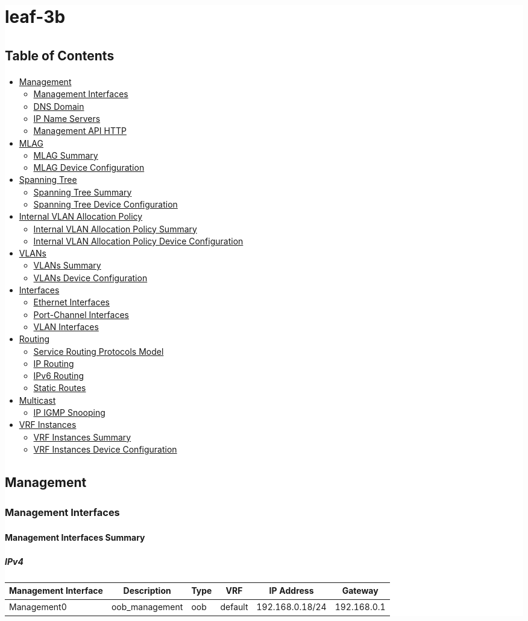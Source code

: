 # leaf-3b

## Table of Contents

- [Management](#management)
  - [Management Interfaces](#management-interfaces)
  - [DNS Domain](#dns-domain)
  - [IP Name Servers](#ip-name-servers)
  - [Management API HTTP](#management-api-http)
- [MLAG](#mlag)
  - [MLAG Summary](#mlag-summary)
  - [MLAG Device Configuration](#mlag-device-configuration)
- [Spanning Tree](#spanning-tree)
  - [Spanning Tree Summary](#spanning-tree-summary)
  - [Spanning Tree Device Configuration](#spanning-tree-device-configuration)
- [Internal VLAN Allocation Policy](#internal-vlan-allocation-policy)
  - [Internal VLAN Allocation Policy Summary](#internal-vlan-allocation-policy-summary)
  - [Internal VLAN Allocation Policy Device Configuration](#internal-vlan-allocation-policy-device-configuration)
- [VLANs](#vlans)
  - [VLANs Summary](#vlans-summary)
  - [VLANs Device Configuration](#vlans-device-configuration)
- [Interfaces](#interfaces)
  - [Ethernet Interfaces](#ethernet-interfaces)
  - [Port-Channel Interfaces](#port-channel-interfaces)
  - [VLAN Interfaces](#vlan-interfaces)
- [Routing](#routing)
  - [Service Routing Protocols Model](#service-routing-protocols-model)
  - [IP Routing](#ip-routing)
  - [IPv6 Routing](#ipv6-routing)
  - [Static Routes](#static-routes)
- [Multicast](#multicast)
  - [IP IGMP Snooping](#ip-igmp-snooping)
- [VRF Instances](#vrf-instances)
  - [VRF Instances Summary](#vrf-instances-summary)
  - [VRF Instances Device Configuration](#vrf-instances-device-configuration)

## Management

### Management Interfaces

#### Management Interfaces Summary

##### IPv4

| Management Interface | Description | Type | VRF | IP Address | Gateway |
| -------------------- | ----------- | ---- | --- | ---------- | ------- |
| Management0 | oob_management | oob | default | 192.168.0.18/24 | 192.168.0.1 |
